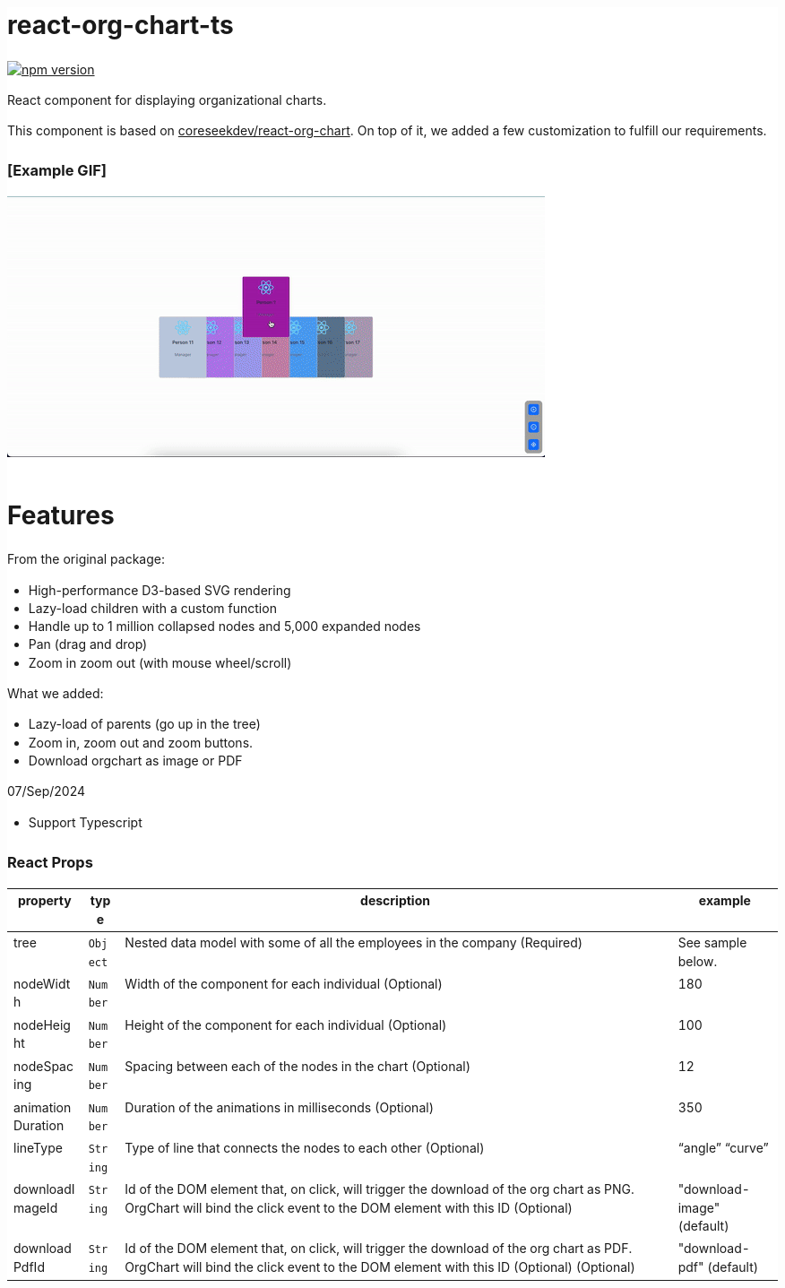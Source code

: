# react-org-chart-ts
[![npm version](https://badge.fury.io/js/@somkid.sim%2Freact-org-chart-ts.svg)](https://badge.fury.io/js/@somkid.sim%2Freact-org-chart-ts)

React component for displaying organizational charts.

This component is based on [coreseekdev/react-org-chart](https://github.com/coreseekdev/react-org-chart). On top of it, we added a few customization to fulfill our requirements.

### [Example GIF]
![](example/01.gif)


# Features

From the original package:

- High-performance D3-based SVG rendering
- Lazy-load children with a custom function
- Handle up to 1 million collapsed nodes and 5,000 expanded nodes
- Pan (drag and drop)
- Zoom in zoom out (with mouse wheel/scroll)

What we added:

- Lazy-load of parents (go up in the tree)
- Zoom in, zoom out and zoom buttons.
- Download orgchart as image or PDF

07/Sep/2024
- Support Typescript 

### React Props

| **property**      | **type**   | **description**                                                           | **example**                                                        |
| ----------------- | ---------- | ------------------------------------------------------------------------- | ------------------------------------------------------------------ |
| tree              | `Object`   | Nested data model with some of all the employees in the company (Required)     | See sample below. |
| nodeWidth         | `Number`   | Width of the component for each individual (Optional)                     | 180                                                                |
| nodeHeight        | `Number`   | Height of the component for each individual (Optional)                    | 100                                                                |
| nodeSpacing       | `Number`   | Spacing between each of the nodes in the chart (Optional)                 | 12                                                                 |
| animationDuration | `Number`   | Duration of the animations in milliseconds (Optional)                     | 350                                                                |
| lineType          | `String`   | Type of line that connects the nodes to each other (Optional)             | “angle” “curve”                                                    |
| downloadImageId   | `String`   | Id of the DOM element that, on click, will trigger the download of the org chart as PNG. OrgChart will bind the click event to the DOM element with this ID (Optional) | "download-image" (default)                                         |
| downloadPdfId     | `String`   | Id of the DOM element that, on click, will trigger the download of the org chart as PDF. OrgChart will bind the click event to the DOM element with this ID (Optional)  (Optional)        | "download-pdf" (default)                                           |